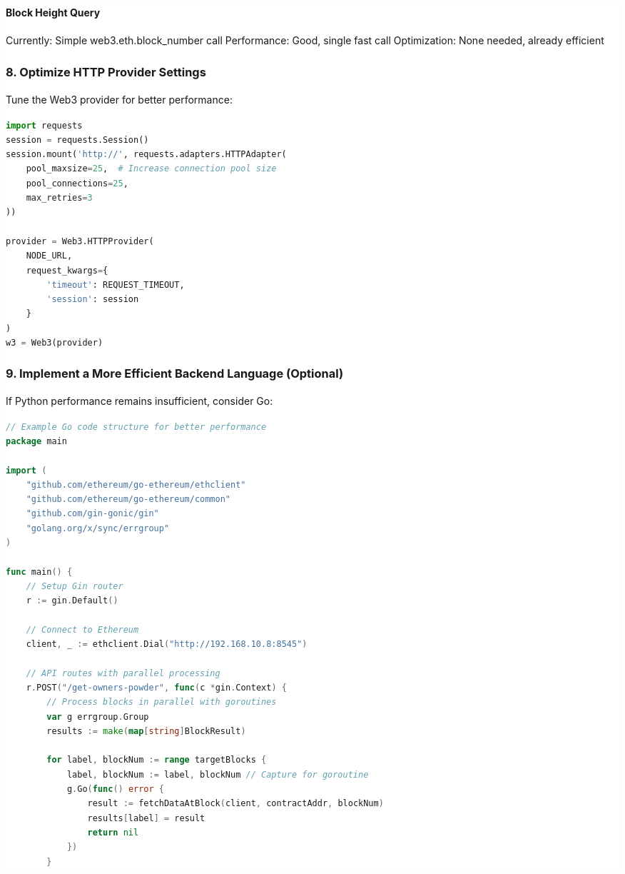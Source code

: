 #### Block Height Query
Currently: Simple web3.eth.block_number call
Performance: Good, single fast call
Optimization: None needed, already efficient

### 8. Optimize HTTP Provider Settings

Tune the Web3 provider for better performance:

```python
import requests
session = requests.Session()
session.mount('http://', requests.adapters.HTTPAdapter(
    pool_maxsize=25,  # Increase connection pool size
    pool_connections=25,
    max_retries=3
))

provider = Web3.HTTPProvider(
    NODE_URL, 
    request_kwargs={
        'timeout': REQUEST_TIMEOUT,
        'session': session
    }
)
w3 = Web3(provider)
```

### 9. Implement a More Efficient Backend Language (Optional)

If Python performance remains insufficient, consider Go:

```go
// Example Go code structure for better performance
package main

import (
    "github.com/ethereum/go-ethereum/ethclient"
    "github.com/ethereum/go-ethereum/common"
    "github.com/gin-gonic/gin"
    "golang.org/x/sync/errgroup"
)

func main() {
    // Setup Gin router
    r := gin.Default()
    
    // Connect to Ethereum
    client, _ := ethclient.Dial("http://192.168.10.8:8545")
    
    // API routes with parallel processing
    r.POST("/get-owners-powder", func(c *gin.Context) {
        // Process blocks in parallel with goroutines
        var g errgroup.Group
        results := make(map[string]BlockResult)
        
        for label, blockNum := range targetBlocks {
            label, blockNum := label, blockNum // Capture for goroutine
            g.Go(func() error {
                result := fetchDataAtBlock(client, contractAddr, blockNum)
                results[label] = result
                return nil
            })
        }
```